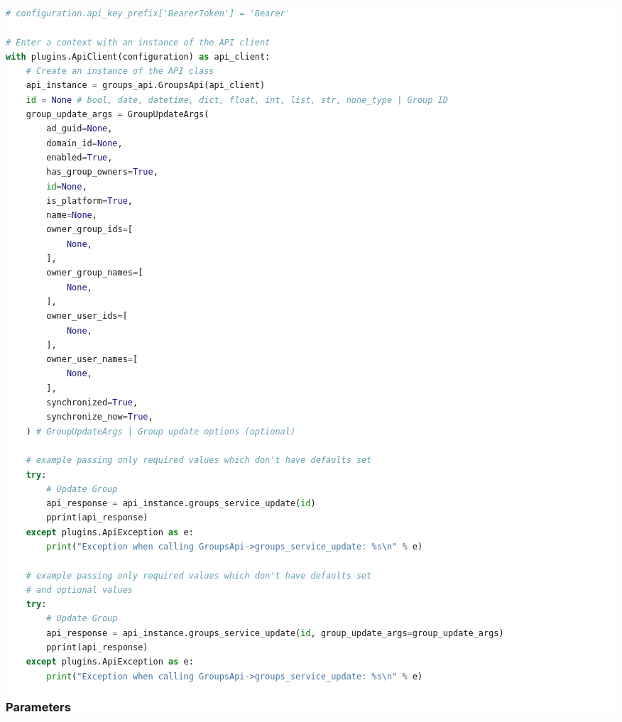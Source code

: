 ```python
# configuration.api_key_prefix['BearerToken'] = 'Bearer'

# Enter a context with an instance of the API client
with plugins.ApiClient(configuration) as api_client:
    # Create an instance of the API class
    api_instance = groups_api.GroupsApi(api_client)
    id = None # bool, date, datetime, dict, float, int, list, str, none_type | Group ID
    group_update_args = GroupUpdateArgs(
        ad_guid=None,
        domain_id=None,
        enabled=True,
        has_group_owners=True,
        id=None,
        is_platform=True,
        name=None,
        owner_group_ids=[
            None,
        ],
        owner_group_names=[
            None,
        ],
        owner_user_ids=[
            None,
        ],
        owner_user_names=[
            None,
        ],
        synchronized=True,
        synchronize_now=True,
    ) # GroupUpdateArgs | Group update options (optional)

    # example passing only required values which don't have defaults set
    try:
        # Update Group
        api_response = api_instance.groups_service_update(id)
        pprint(api_response)
    except plugins.ApiException as e:
        print("Exception when calling GroupsApi->groups_service_update: %s\n" % e)

    # example passing only required values which don't have defaults set
    # and optional values
    try:
        # Update Group
        api_response = api_instance.groups_service_update(id, group_update_args=group_update_args)
        pprint(api_response)
    except plugins.ApiException as e:
        print("Exception when calling GroupsApi->groups_service_update: %s\n" % e)
```


### Parameters
